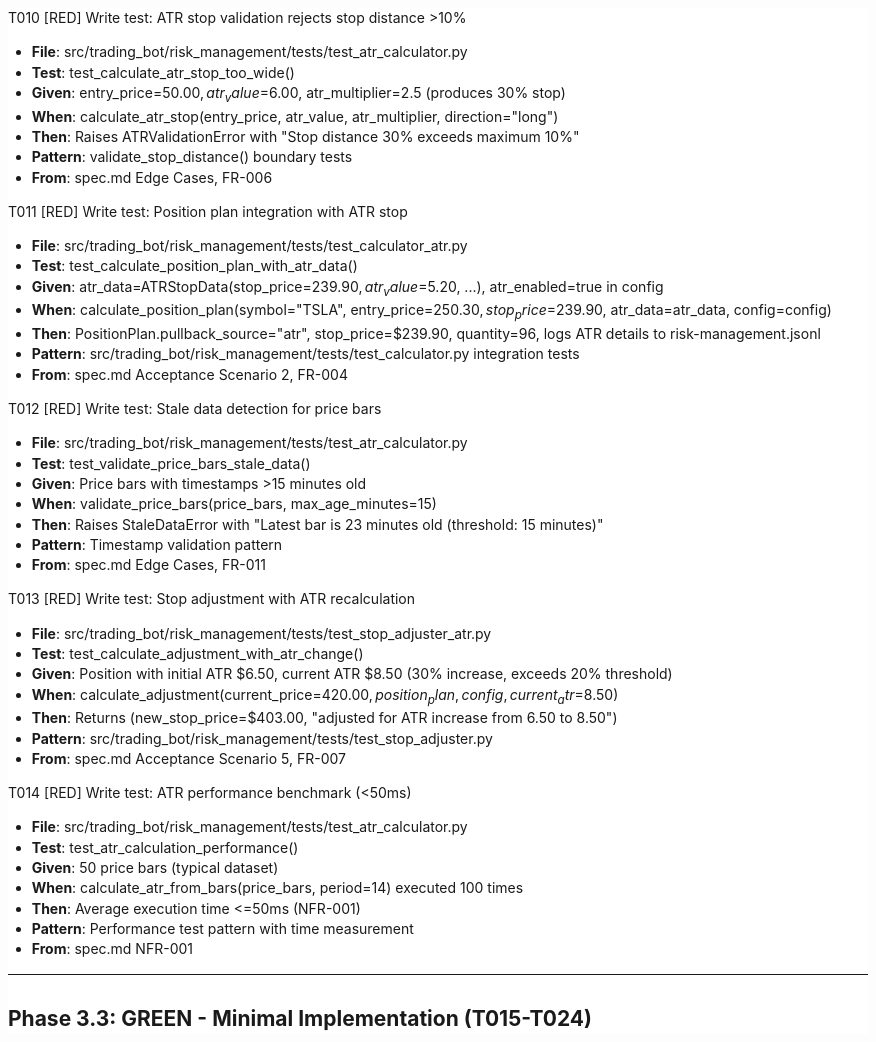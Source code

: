 T010 [RED] Write test: ATR stop validation rejects stop distance >10%
- **File**: src/trading_bot/risk_management/tests/test_atr_calculator.py
- **Test**: test_calculate_atr_stop_too_wide()
- **Given**: entry_price=$50.00, atr_value=$6.00, atr_multiplier=2.5 (produces 30% stop)
- **When**: calculate_atr_stop(entry_price, atr_value, atr_multiplier, direction="long")
- **Then**: Raises ATRValidationError with "Stop distance 30% exceeds maximum 10%"
- **Pattern**: validate_stop_distance() boundary tests
- **From**: spec.md Edge Cases, FR-006

T011 [RED] Write test: Position plan integration with ATR stop
- **File**: src/trading_bot/risk_management/tests/test_calculator_atr.py
- **Test**: test_calculate_position_plan_with_atr_data()
- **Given**: atr_data=ATRStopData(stop_price=$239.90, atr_value=$5.20, ...), atr_enabled=true in config
- **When**: calculate_position_plan(symbol="TSLA", entry_price=$250.30, stop_price=$239.90, atr_data=atr_data, config=config)
- **Then**: PositionPlan.pullback_source="atr", stop_price=$239.90, quantity=96, logs ATR details to risk-management.jsonl
- **Pattern**: src/trading_bot/risk_management/tests/test_calculator.py integration tests
- **From**: spec.md Acceptance Scenario 2, FR-004

T012 [RED] Write test: Stale data detection for price bars
- **File**: src/trading_bot/risk_management/tests/test_atr_calculator.py
- **Test**: test_validate_price_bars_stale_data()
- **Given**: Price bars with timestamps >15 minutes old
- **When**: validate_price_bars(price_bars, max_age_minutes=15)
- **Then**: Raises StaleDataError with "Latest bar is 23 minutes old (threshold: 15 minutes)"
- **Pattern**: Timestamp validation pattern
- **From**: spec.md Edge Cases, FR-011

T013 [RED] Write test: Stop adjustment with ATR recalculation
- **File**: src/trading_bot/risk_management/tests/test_stop_adjuster_atr.py
- **Test**: test_calculate_adjustment_with_atr_change()
- **Given**: Position with initial ATR $6.50, current ATR $8.50 (30% increase, exceeds 20% threshold)
- **When**: calculate_adjustment(current_price=$420.00, position_plan, config, current_atr=$8.50)
- **Then**: Returns (new_stop_price=$403.00, "adjusted for ATR increase from 6.50 to 8.50")
- **Pattern**: src/trading_bot/risk_management/tests/test_stop_adjuster.py
- **From**: spec.md Acceptance Scenario 5, FR-007

T014 [RED] Write test: ATR performance benchmark (<50ms)
- **File**: src/trading_bot/risk_management/tests/test_atr_calculator.py
- **Test**: test_atr_calculation_performance()
- **Given**: 50 price bars (typical dataset)
- **When**: calculate_atr_from_bars(price_bars, period=14) executed 100 times
- **Then**: Average execution time <=50ms (NFR-001)
- **Pattern**: Performance test pattern with time measurement
- **From**: spec.md NFR-001

---

## Phase 3.3: GREEN - Minimal Implementation (T015-T024)
